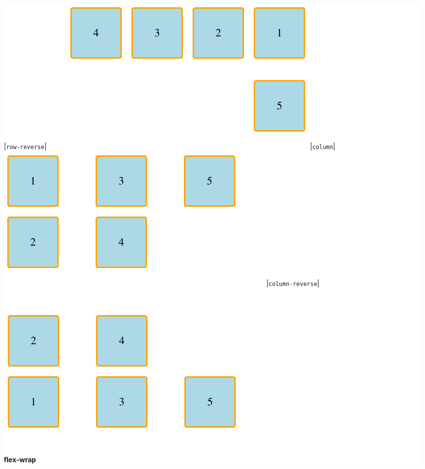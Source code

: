 |`row-reverse`|![row-reverse](../images/css-flex-row-reverse.png) 
|`column`|![column](../images/css-flex-column.png) 
|`column-reverse`|![column-reveres](../images/css-flex-column-reverse.png) 

#### flex-wrap 
